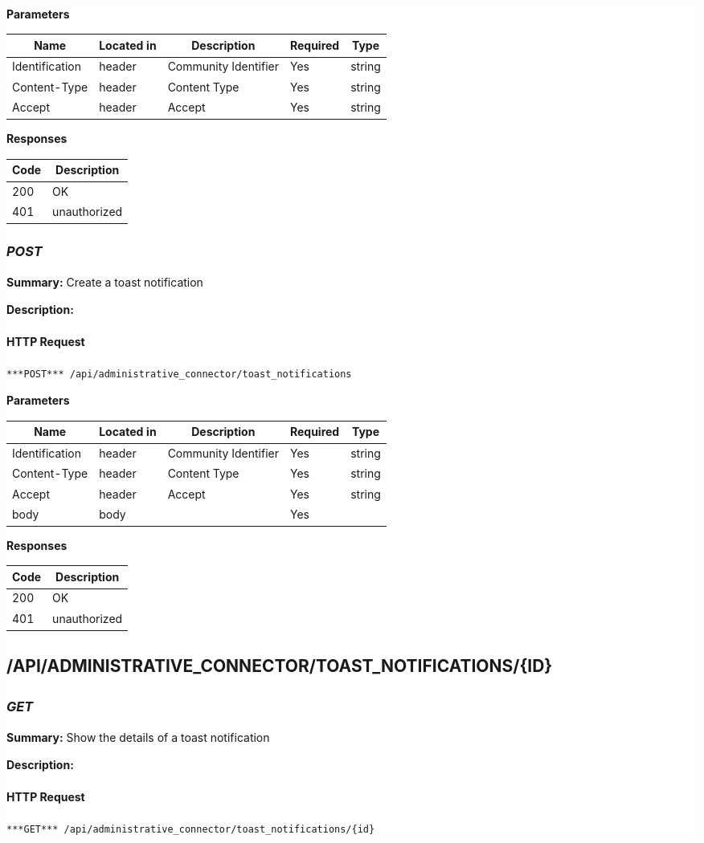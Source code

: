 **Parameters**

| Name | Located in | Description | Required | Type |
| ---- | ---------- | ----------- | -------- | ---- |
| Identification | header | Community Identifier | Yes | string |
| Content-Type | header | Content Type | Yes | string |
| Accept | header | Accept | Yes | string |

**Responses**

| Code | Description |
| ---- | ----------- |
| 200 | OK |
| 401 | unauthorized |

### ***POST*** 

**Summary:** Create a toast notification

**Description:** 

#### HTTP Request 
`***POST*** /api/administrative_connector/toast_notifications` 

**Parameters**

| Name | Located in | Description | Required | Type |
| ---- | ---------- | ----------- | -------- | ---- |
| Identification | header | Community Identifier | Yes | string |
| Content-Type | header | Content Type | Yes | string |
| Accept | header | Accept | Yes | string |
| body | body |  | Yes |  |

**Responses**

| Code | Description |
| ---- | ----------- |
| 200 | OK |
| 401 | unauthorized |

## /API/ADMINISTRATIVE_CONNECTOR/TOAST_NOTIFICATIONS/{ID}
### ***GET*** 

**Summary:** Show the details of a toast notification

**Description:** 

#### HTTP Request 
`***GET*** /api/administrative_connector/toast_notifications/{id}` 
